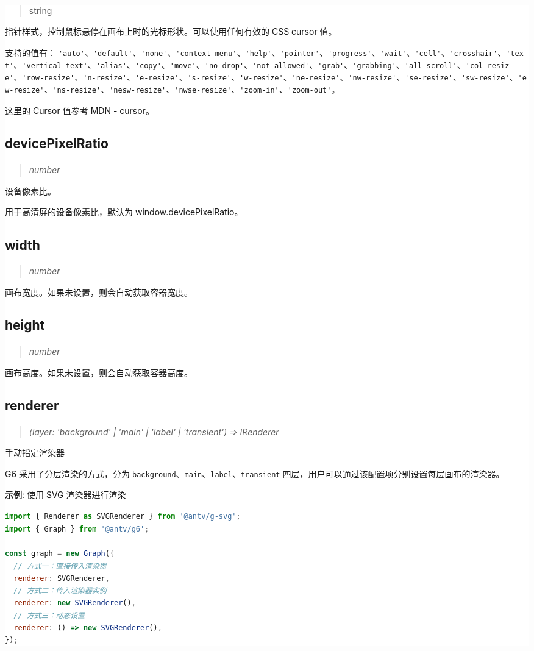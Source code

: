 > string

指针样式，控制鼠标悬停在画布上时的光标形状。可以使用任何有效的 CSS cursor 值。

支持的值有： `'auto'`、`'default'`、`'none'`、`'context-menu'`、`'help'`、`'pointer'`、`'progress'`、`'wait'`、`'cell'`、`'crosshair'`、`'text'`、`'vertical-text'`、`'alias'`、`'copy'`、`'move'`、`'no-drop'`、`'not-allowed'`、`'grab'`、`'grabbing'`、`'all-scroll'`、`'col-resize'`、`'row-resize'`、`'n-resize'`、`'e-resize'`、`'s-resize'`、`'w-resize'`、`'ne-resize'`、`'nw-resize'`、`'se-resize'`、`'sw-resize'`、`'ew-resize'`、`'ns-resize'`、`'nesw-resize'`、`'nwse-resize'`、`'zoom-in'`、`'zoom-out'`。

这里的 Cursor 值参考 [MDN - cursor](https://developer.mozilla.org/zh-CN/docs/Web/CSS/cursor)。

## devicePixelRatio

> _number_

设备像素比。

用于高清屏的设备像素比，默认为 [window.devicePixelRatio](https://developer.mozilla.org/zh-CN/docs/Web/API/Window/devicePixelRatio)。

## width

> _number_

画布宽度。如果未设置，则会自动获取容器宽度。

## height

> _number_

画布高度。如果未设置，则会自动获取容器高度。

## renderer

> _(layer: 'background' \| 'main' \| 'label' \| 'transient') =>_ _IRenderer_

手动指定渲染器

G6 采用了分层渲染的方式，分为 `background`、`main`、`label`、`transient` 四层，用户可以通过该配置项分别设置每层画布的渲染器。

**示例**: 使用 SVG 渲染器进行渲染

```javascript
import { Renderer as SVGRenderer } from '@antv/g-svg';
import { Graph } from '@antv/g6';

const graph = new Graph({
  // 方式一：直接传入渲染器
  renderer: SVGRenderer,
  // 方式二：传入渲染器实例
  renderer: new SVGRenderer(),
  // 方式三：动态设置
  renderer: () => new SVGRenderer(),
});
```
